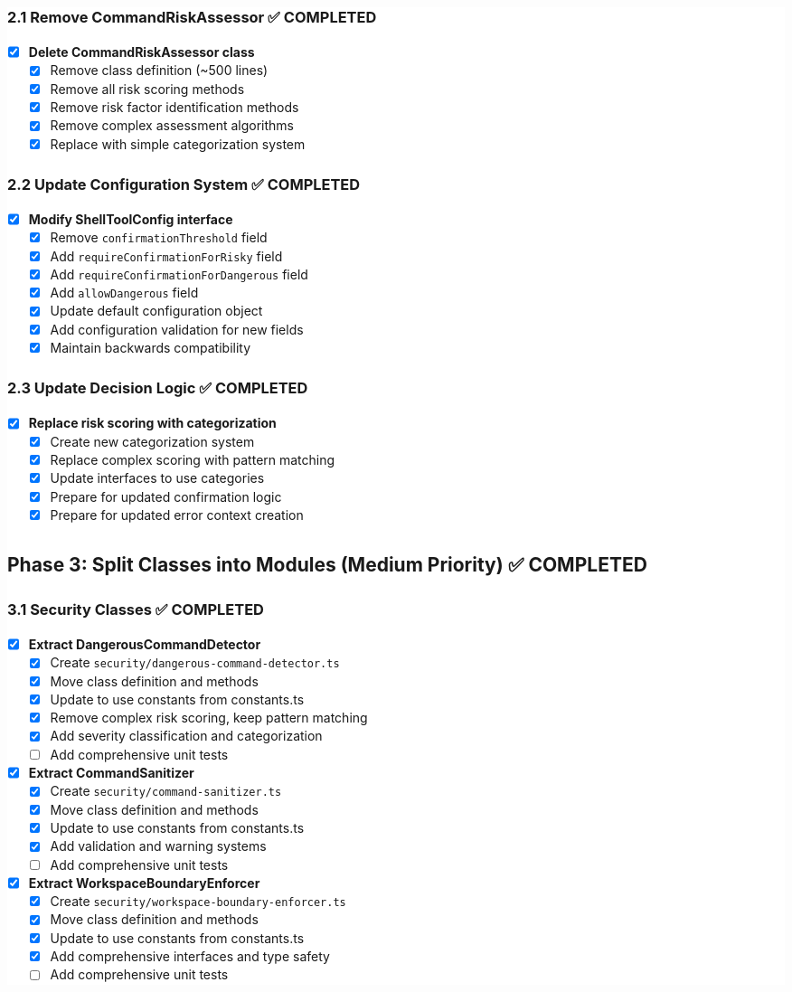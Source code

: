 ### 2.1 Remove CommandRiskAssessor ✅ **COMPLETED**
- [x] **Delete CommandRiskAssessor class**
  - [x] Remove class definition (~500 lines)
  - [x] Remove all risk scoring methods
  - [x] Remove risk factor identification methods
  - [x] Remove complex assessment algorithms
  - [x] Replace with simple categorization system

### 2.2 Update Configuration System ✅ **COMPLETED**
- [x] **Modify ShellToolConfig interface**
  - [x] Remove `confirmationThreshold` field
  - [x] Add `requireConfirmationForRisky` field
  - [x] Add `requireConfirmationForDangerous` field
  - [x] Add `allowDangerous` field
  - [x] Update default configuration object
  - [x] Add configuration validation for new fields
  - [x] Maintain backwards compatibility

### 2.3 Update Decision Logic ✅ **COMPLETED**
- [x] **Replace risk scoring with categorization**
  - [x] Create new categorization system
  - [x] Replace complex scoring with pattern matching
  - [x] Update interfaces to use categories
  - [x] Prepare for updated confirmation logic
  - [x] Prepare for updated error context creation

## Phase 3: Split Classes into Modules (Medium Priority) ✅ **COMPLETED**

### 3.1 Security Classes ✅ **COMPLETED**
- [x] **Extract DangerousCommandDetector**
  - [x] Create `security/dangerous-command-detector.ts`
  - [x] Move class definition and methods
  - [x] Update to use constants from constants.ts
  - [x] Remove complex risk scoring, keep pattern matching
  - [x] Add severity classification and categorization
  - [ ] Add comprehensive unit tests

- [x] **Extract CommandSanitizer**
  - [x] Create `security/command-sanitizer.ts`
  - [x] Move class definition and methods
  - [x] Update to use constants from constants.ts
  - [x] Add validation and warning systems
  - [ ] Add comprehensive unit tests

- [x] **Extract WorkspaceBoundaryEnforcer**
  - [x] Create `security/workspace-boundary-enforcer.ts`
  - [x] Move class definition and methods
  - [x] Update to use constants from constants.ts
  - [x] Add comprehensive interfaces and type safety
  - [ ] Add comprehensive unit tests
